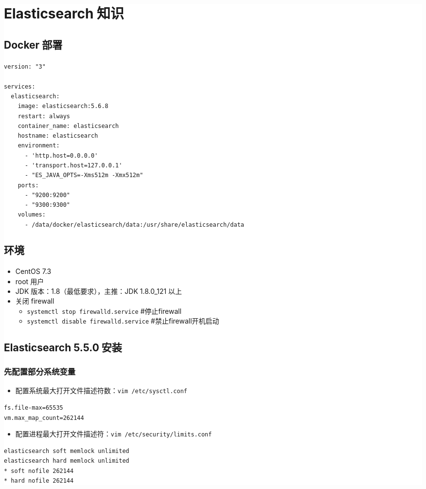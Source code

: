 # Elasticsearch 知识

## Docker 部署

```
version: "3"

services:
  elasticsearch:
    image: elasticsearch:5.6.8
    restart: always
    container_name: elasticsearch
    hostname: elasticsearch
    environment:
      - 'http.host=0.0.0.0'
      - 'transport.host=127.0.0.1'
      - "ES_JAVA_OPTS=-Xms512m -Xmx512m"
    ports:
      - "9200:9200"
      - "9300:9300"
    volumes:
      - /data/docker/elasticsearch/data:/usr/share/elasticsearch/data
```

## 环境

- CentOS 7.3
- root 用户
- JDK 版本：1.8（最低要求），主推：JDK 1.8.0_121 以上
- 关闭 firewall
	- `systemctl stop firewalld.service` #停止firewall
	- `systemctl disable firewalld.service` #禁止firewall开机启动

## Elasticsearch 5.5.0 安装

### 先配置部分系统变量

- 配置系统最大打开文件描述符数：`vim /etc/sysctl.conf`

```
fs.file-max=65535
vm.max_map_count=262144
```

- 配置进程最大打开文件描述符：`vim /etc/security/limits.conf`

```
elasticsearch soft memlock unlimited
elasticsearch hard memlock unlimited
* soft nofile 262144
* hard nofile 262144
```
